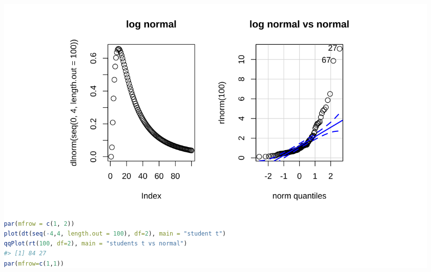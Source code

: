 <img src="06-graphics_files/figure-html/unnamed-chunk-133-1.svg" width="70%" style="display: block; margin: auto;" />



```r
par(mfrow = c(1, 2))
plot(dt(seq(-4,4, length.out = 100), df=2), main = "student t") 
qqPlot(rt(100, df=2), main = "students t vs normal")
#> [1] 84 27
par(mfrow=c(1,1))
```
